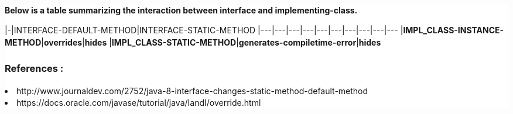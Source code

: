 **Below is a table summarizing the interaction between interface and implementing-class.**

|-|INTERFACE-DEFAULT-METHOD|INTERFACE-STATIC-METHOD
|---|---|---|---|---|---|---|---|---|---
|**IMPL_CLASS-INSTANCE-METHOD**|**overrides**|**hides**
|**IMPL_CLASS-STATIC-METHOD**|**generates-compiletime-error**|**hides**

### References :

<li>
    http://www.journaldev.com/2752/java-8-interface-changes-static-method-default-method
</li>
<li>
    https://docs.oracle.com/javase/tutorial/java/IandI/override.html
</li>

